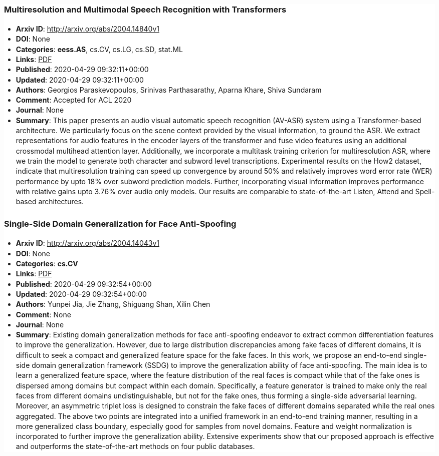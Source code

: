 

### Multiresolution and Multimodal Speech Recognition with Transformers
- **Arxiv ID**: http://arxiv.org/abs/2004.14840v1
- **DOI**: None
- **Categories**: **eess.AS**, cs.CV, cs.LG, cs.SD, stat.ML
- **Links**: [PDF](http://arxiv.org/pdf/2004.14840v1)
- **Published**: 2020-04-29 09:32:11+00:00
- **Updated**: 2020-04-29 09:32:11+00:00
- **Authors**: Georgios Paraskevopoulos, Srinivas Parthasarathy, Aparna Khare, Shiva Sundaram
- **Comment**: Accepted for ACL 2020
- **Journal**: None
- **Summary**: This paper presents an audio visual automatic speech recognition (AV-ASR) system using a Transformer-based architecture. We particularly focus on the scene context provided by the visual information, to ground the ASR. We extract representations for audio features in the encoder layers of the transformer and fuse video features using an additional crossmodal multihead attention layer. Additionally, we incorporate a multitask training criterion for multiresolution ASR, where we train the model to generate both character and subword level transcriptions.   Experimental results on the How2 dataset, indicate that multiresolution training can speed up convergence by around 50% and relatively improves word error rate (WER) performance by upto 18% over subword prediction models. Further, incorporating visual information improves performance with relative gains upto 3.76% over audio only models.   Our results are comparable to state-of-the-art Listen, Attend and Spell-based architectures.



### Single-Side Domain Generalization for Face Anti-Spoofing
- **Arxiv ID**: http://arxiv.org/abs/2004.14043v1
- **DOI**: None
- **Categories**: **cs.CV**
- **Links**: [PDF](http://arxiv.org/pdf/2004.14043v1)
- **Published**: 2020-04-29 09:32:54+00:00
- **Updated**: 2020-04-29 09:32:54+00:00
- **Authors**: Yunpei Jia, Jie Zhang, Shiguang Shan, Xilin Chen
- **Comment**: None
- **Journal**: None
- **Summary**: Existing domain generalization methods for face anti-spoofing endeavor to extract common differentiation features to improve the generalization. However, due to large distribution discrepancies among fake faces of different domains, it is difficult to seek a compact and generalized feature space for the fake faces. In this work, we propose an end-to-end single-side domain generalization framework (SSDG) to improve the generalization ability of face anti-spoofing. The main idea is to learn a generalized feature space, where the feature distribution of the real faces is compact while that of the fake ones is dispersed among domains but compact within each domain. Specifically, a feature generator is trained to make only the real faces from different domains undistinguishable, but not for the fake ones, thus forming a single-side adversarial learning. Moreover, an asymmetric triplet loss is designed to constrain the fake faces of different domains separated while the real ones aggregated. The above two points are integrated into a unified framework in an end-to-end training manner, resulting in a more generalized class boundary, especially good for samples from novel domains. Feature and weight normalization is incorporated to further improve the generalization ability. Extensive experiments show that our proposed approach is effective and outperforms the state-of-the-art methods on four public databases.
